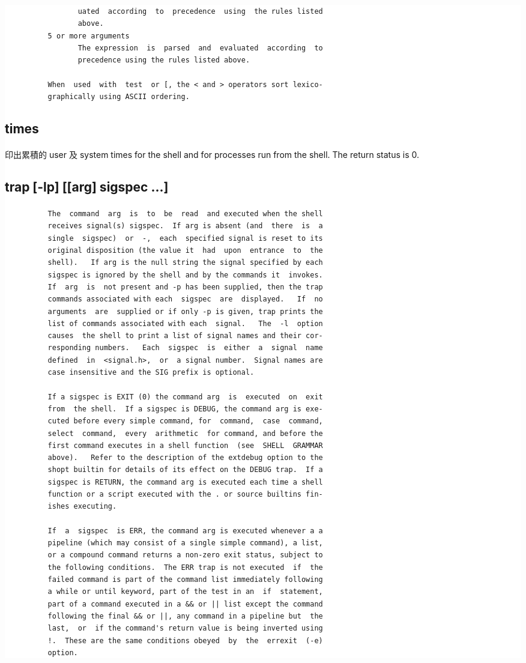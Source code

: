                      uated  according  to  precedence  using  the rules listed
                     above.
              5 or more arguments
                     The expression  is  parsed  and  evaluated  according  to
                     precedence using the rules listed above.

              When  used  with  test  or [, the < and > operators sort lexico‐
              graphically using ASCII ordering.

## times
印出累積的 user 及 system times for  the  shell  and
              for processes run from the shell.  The return status is 0.

## trap [-lp] [[arg] sigspec ...]
              The  command  arg  is  to  be  read  and executed when the shell
              receives signal(s) sigspec.  If arg is absent (and  there  is  a
              single  sigspec)  or  -,  each  specified signal is reset to its
              original disposition (the value it  had  upon  entrance  to  the
              shell).   If arg is the null string the signal specified by each
              sigspec is ignored by the shell and by the commands it  invokes.
              If  arg  is  not present and -p has been supplied, then the trap
              commands associated with each  sigspec  are  displayed.   If  no
              arguments  are  supplied or if only -p is given, trap prints the
              list of commands associated with each  signal.   The  -l  option
              causes  the shell to print a list of signal names and their cor‐
              responding numbers.   Each  sigspec  is  either  a  signal  name
              defined  in  <signal.h>,  or  a signal number.  Signal names are
              case insensitive and the SIG prefix is optional.

              If a sigspec is EXIT (0) the command arg  is  executed  on  exit
              from  the shell.  If a sigspec is DEBUG, the command arg is exe‐
              cuted before every simple command, for  command,  case  command,
              select  command,  every  arithmetic  for command, and before the
              first command executes in a shell function  (see  SHELL  GRAMMAR
              above).   Refer to the description of the extdebug option to the
              shopt builtin for details of its effect on the DEBUG trap.  If a
              sigspec is RETURN, the command arg is executed each time a shell
              function or a script executed with the . or source builtins fin‐
              ishes executing.

              If  a  sigspec  is ERR, the command arg is executed whenever a a
              pipeline (which may consist of a single simple command), a list,
              or a compound command returns a non-zero exit status, subject to
              the following conditions.  The ERR trap is not executed  if  the
              failed command is part of the command list immediately following
              a while or until keyword, part of the test in an  if  statement,
              part of a command executed in a && or || list except the command
              following the final && or ||, any command in a pipeline but  the
              last,  or  if the command's return value is being inverted using
              !.  These are the same conditions obeyed  by  the  errexit  (-e)
              option.
